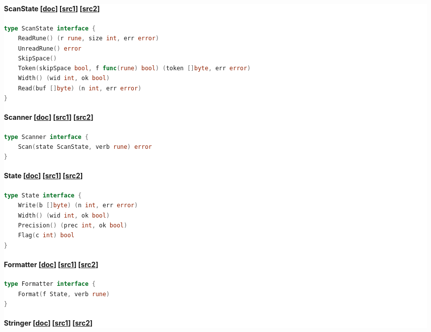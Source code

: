 #### ScanState [[doc](https://golang.org/pkg/fmt/#ScanState)] [[src1](https://golang.org/src/fmt/scan.go#L21)] [[src2](https://github.com/golang/go/blob/release-branch.go1.20/src/fmt/scan.go#L21-L49)]

```go
type ScanState interface {
	ReadRune() (r rune, size int, err error)
	UnreadRune() error
	SkipSpace()
	Token(skipSpace bool, f func(rune) bool) (token []byte, err error)
	Width() (wid int, ok bool)
	Read(buf []byte) (n int, err error)
}
```

#### Scanner [[doc](https://golang.org/pkg/fmt/#Scanner)] [[src1](https://golang.org/src/fmt/scan.go#L55)] [[src2](https://github.com/golang/go/blob/release-branch.go1.20/src/fmt/scan.go#L55-L57)]

```go
type Scanner interface {
	Scan(state ScanState, verb rune) error
}
```

#### State [[doc](https://golang.org/pkg/fmt/#State)] [[src1](https://golang.org/src/fmt/print.go#L39)] [[src2](https://github.com/golang/go/blob/release-branch.go1.20/src/fmt/print.go#L39-L49)]

```go
type State interface {
	Write(b []byte) (n int, err error)
	Width() (wid int, ok bool)
	Precision() (prec int, ok bool)
	Flag(c int) bool
}
```

#### Formatter [[doc](https://golang.org/pkg/fmt/#Formatter)] [[src1](https://golang.org/src/fmt/print.go#L54)] [[src2](https://github.com/golang/go/blob/release-branch.go1.20/src/fmt/print.go#L54-L56)]

```go
type Formatter interface {
	Format(f State, verb rune)
}
```

#### Stringer [[doc](https://golang.org/pkg/fmt/#Stringer)] [[src1](https://golang.org/src/fmt/print.go#L63)] [[src2](https://github.com/golang/go/blob/release-branch.go1.20/src/fmt/print.go#L63-L65)]
